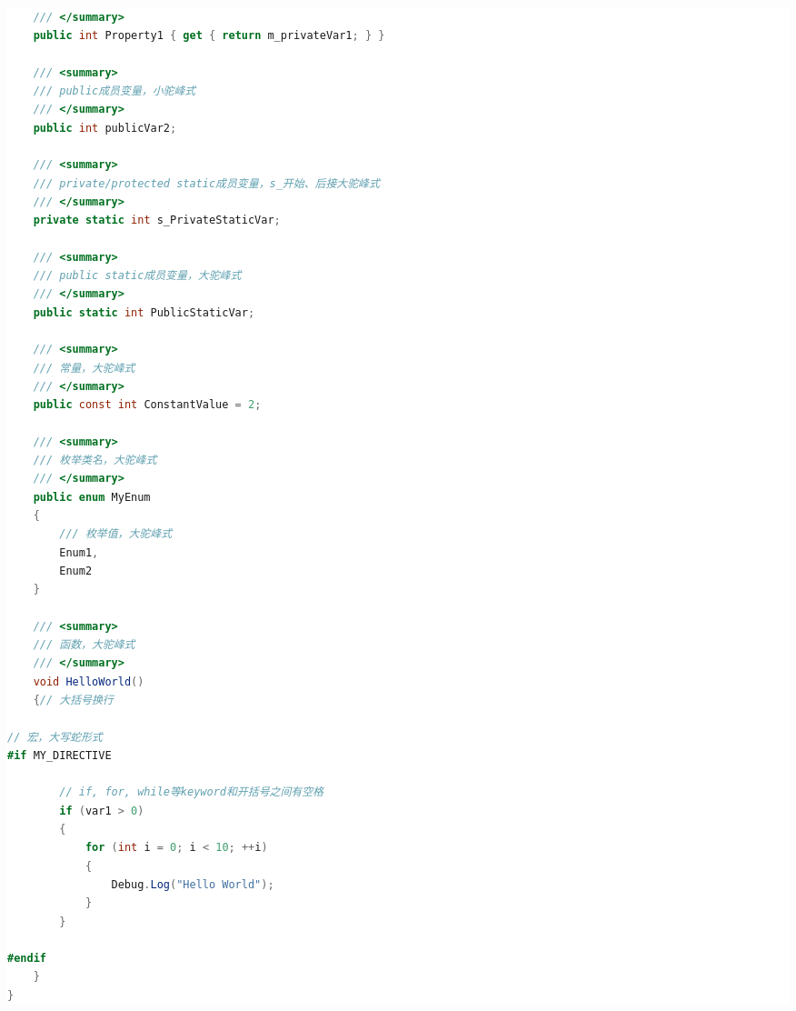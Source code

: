 ```csharp
    /// </summary>
    public int Property1 { get { return m_privateVar1; } }
    
    /// <summary>
    /// public成员变量，小驼峰式
    /// </summary>
    public int publicVar2;
    
    /// <summary>
    /// private/protected static成员变量，s_开始、后接大驼峰式
    /// </summary>
    private static int s_PrivateStaticVar;

    /// <summary>
    /// public static成员变量，大驼峰式
    /// </summary>
    public static int PublicStaticVar;

    /// <summary>
    /// 常量，大驼峰式
    /// </summary>
    public const int ConstantValue = 2;

    /// <summary>
    /// 枚举类名，大驼峰式
    /// </summary>
    public enum MyEnum
    {
        /// 枚举值，大驼峰式
        Enum1,
        Enum2
    }

    /// <summary>
    /// 函数，大驼峰式
    /// </summary>
    void HelloWorld()
    {// 大括号换行

// 宏，大写蛇形式
#if MY_DIRECTIVE

        // if, for, while等keyword和开括号之间有空格
        if (var1 > 0)
        {
            for (int i = 0; i < 10; ++i)
            {
                Debug.Log("Hello World");
            }
        }

#endif
    }
}
```
